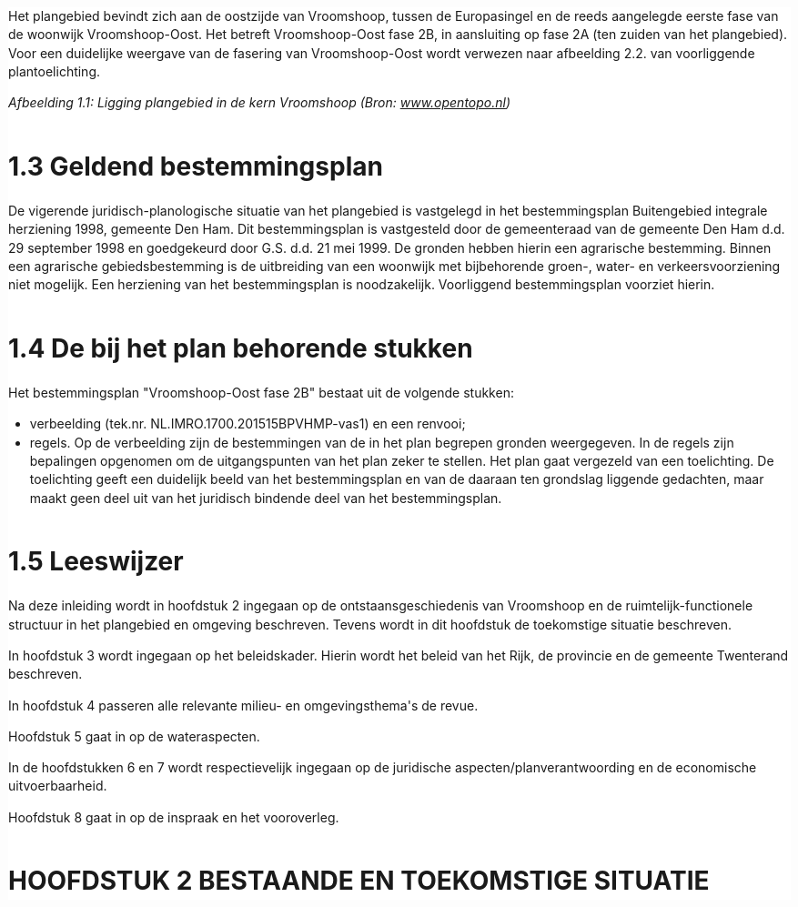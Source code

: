 Het plangebied bevindt zich aan de oostzijde van Vroomshoop, tussen de Europasingel en de reeds aangelegde eerste fase van de woonwijk Vroomshoop-Oost. Het betreft Vroomshoop-Oost fase 2B, in aansluiting op fase 2A (ten zuiden van het plangebied). Voor een duidelijke weergave van de fasering van Vroomshoop-Oost wordt verwezen naar afbeelding 2.2. van voorliggende plantoelichting.

*Afbeelding 1.1: Ligging plangebied in de kern Vroomshoop (Bron: www.opentopo.nl)*

# <span id="page-4-3"></span>**1.3 Geldend bestemmingsplan**

De vigerende juridisch-planologische situatie van het plangebied is vastgelegd in het bestemmingsplan Buitengebied integrale herziening 1998, gemeente Den Ham. Dit bestemmingsplan is vastgesteld door de gemeenteraad van de gemeente Den Ham d.d. 29 september 1998 en goedgekeurd door G.S. d.d. 21 mei 1999. De gronden hebben hierin een agrarische bestemming. Binnen een agrarische gebiedsbestemming is de uitbreiding van een woonwijk met bijbehorende groen-, water- en verkeersvoorziening niet mogelijk. Een herziening van het bestemmingsplan is noodzakelijk. Voorliggend bestemmingsplan voorziet hierin.

# <span id="page-4-4"></span>**1.4 De bij het plan behorende stukken**

Het bestemmingsplan "Vroomshoop-Oost fase 2B" bestaat uit de volgende stukken:

- verbeelding (tek.nr. NL.IMRO.1700.201515BPVHMP-vas1) en een renvooi;
- regels.
Op de verbeelding zijn de bestemmingen van de in het plan begrepen gronden weergegeven. In de regels zijn bepalingen opgenomen om de uitgangspunten van het plan zeker te stellen. Het plan gaat vergezeld van een toelichting. De toelichting geeft een duidelijk beeld van het bestemmingsplan en van de daaraan ten grondslag liggende gedachten, maar maakt geen deel uit van het juridisch bindende deel van het bestemmingsplan.

# <span id="page-5-0"></span>**1.5 Leeswijzer**

Na deze inleiding wordt in hoofdstuk 2 ingegaan op de ontstaansgeschiedenis van Vroomshoop en de ruimtelijk-functionele structuur in het plangebied en omgeving beschreven. Tevens wordt in dit hoofdstuk de toekomstige situatie beschreven.

In hoofdstuk 3 wordt ingegaan op het beleidskader. Hierin wordt het beleid van het Rijk, de provincie en de gemeente Twenterand beschreven.

In hoofdstuk 4 passeren alle relevante milieu- en omgevingsthema's de revue.

Hoofdstuk 5 gaat in op de wateraspecten.

In de hoofdstukken 6 en 7 wordt respectievelijk ingegaan op de juridische aspecten/planverantwoording en de economische uitvoerbaarheid.

Hoofdstuk 8 gaat in op de inspraak en het vooroverleg.

# <span id="page-6-1"></span><span id="page-6-0"></span>**HOOFDSTUK 2 BESTAANDE EN TOEKOMSTIGE SITUATIE**
